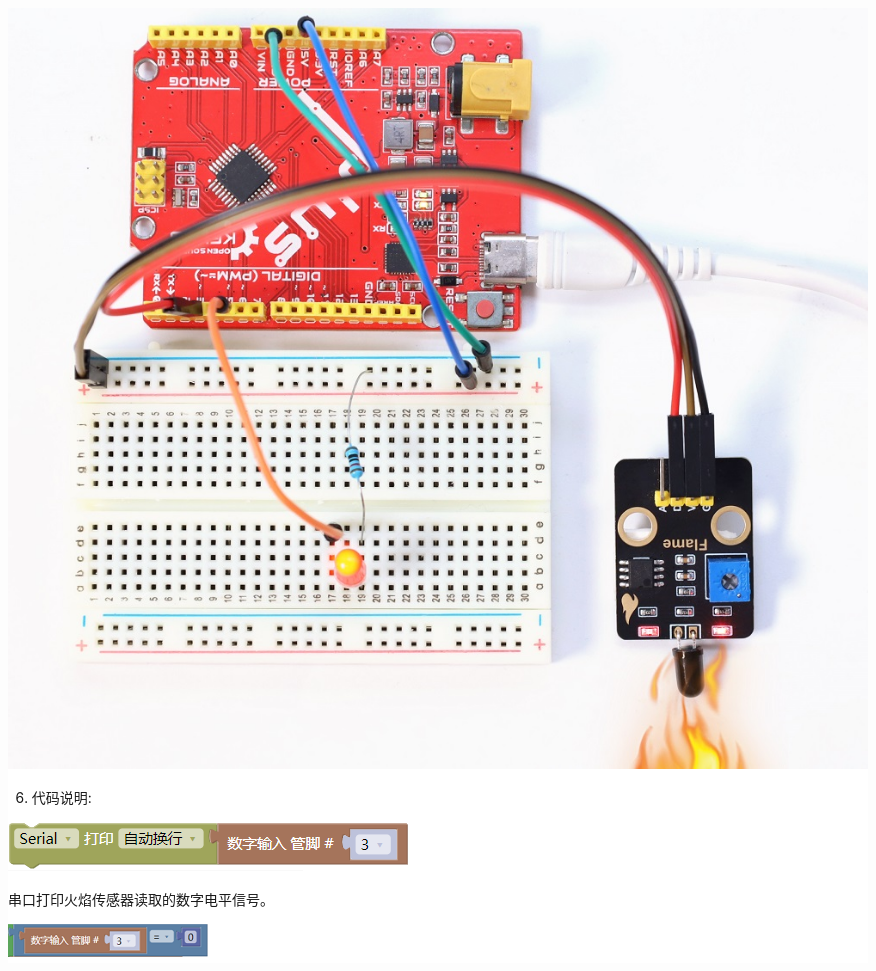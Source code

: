 ![图片不存在](./media/03386d48f4b48a2cd85ca44f4f545d65.jpg)

6. 代码说明:

![图片不存在](./media/5550f2836a7f78b2be20712f3cd88ab8.png)

串口打印火焰传感器读取的数字电平信号。

![图片不存在](./media/2ca670ce8939829f9824c49a03f4981a.png) 

